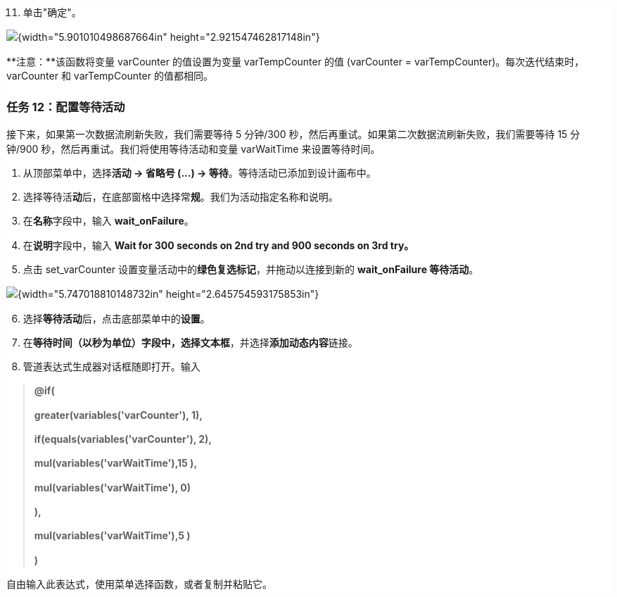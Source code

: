 11. 单击"确定"。

![](images5/media/image44.jpeg){width="5.901010498687664in"
height="2.921547462817148in"}

**注意：**该函数将变量 varCounter 的值设置为变量 varTempCounter 的值
(varCounter = varTempCounter)。每次迭代结束时，varCounter 和
varTempCounter 的值都相同。

### 任务 12：配置等待活动

接下来，如果第一次数据流刷新失败，我们需要等待 5 分钟/300
秒，然后再重试。如果第二次数据流刷新失败，我们需要等待 15 分钟/900
秒，然后再重试。我们将使用等待活动和变量 varWaitTime 来设置等待时间。

1.  从顶部菜单中，选择**活动 -\> 省略号 (...) -\>
    等待**。等待活动已添加到设计画布中。

2.  选择等待活**动**后，在底部窗格中选择常**规**。我们为活动指定名称和说明。

3.  在**名称**字段中，输入 **wait_onFailure**。

4.  在**说明**字段中，输入 **Wait for 300 seconds on 2nd try and 900
    seconds on 3rd try。**

5.  点击 set_varCounter
    设置变量活动中的**绿色复选标记**，并拖动以连接到新的
    **wait_onFailure 等待活动**。

![](images5/media/image45.png){width="5.747018810148732in"
height="2.645754593175853in"}

6.  选择**等待活动**后，点击底部菜单中的**设置**。

7.  在**等待时间（以秒为单位）**字段中，选择**文本框**，并选择**添加动态内容**链接。

8.  管道表达式生成器对话框随即打开。输入

> **\@if(**
>
> **greater(variables('varCounter'), 1),**
>
> **if(equals(variables('varCounter'), 2),**
>
> **mul(variables('varWaitTime'),15 ),**
>
> **mul(variables('varWaitTime'), 0)**
>
> **),**
>
> **mul(variables('varWaitTime'),5 )**
>
> **)**

自由输入此表达式，使用菜单选择函数，或者复制并粘贴它。
